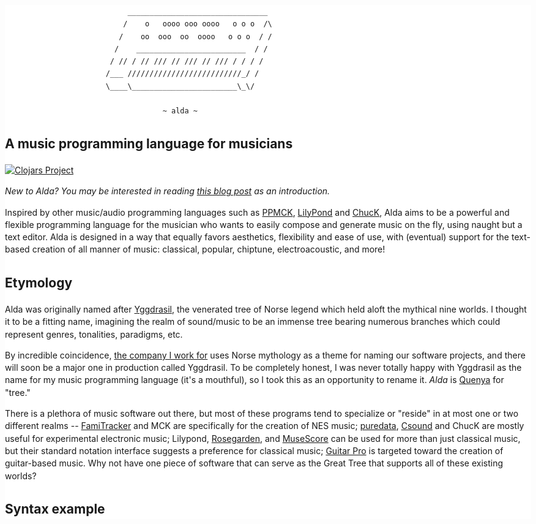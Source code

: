 ```
                            ________________________________  
                           /    o   oooo ooo oooo   o o o  /\ 
                          /    oo  ooo  oo  oooo   o o o  / / 
                         /    _________________________  / /  
                        / // / // /// // /// // /// / / / /   
                       /___ //////////////////////////_/ /    
                       \____\________________________\_\/     

                                    ~ alda ~
```

## A music programming language for musicians

[![Clojars Project](http://clojars.org/alda/latest-version.svg)](http://clojars.org/alda)

*New to Alda? You may be interested in reading [this blog post][alda-blog-post] as an introduction.*

Inspired by other music/audio programming languages such as [PPMCK][ppmck],
[LilyPond][lilypond] and [ChucK][chuck], Alda aims to be a
powerful and flexible programming language for the musician who wants to easily
compose and generate music on the fly, using naught but a text editor.
Alda is designed in a way that equally favors aesthetics, flexibility and
ease of use, with (eventual) support for the text-based creation of all manner
of music: classical, popular, chiptune, electroacoustic, and more!

## Etymology

Alda was originally named after [Yggdrasil][yggdrasil], the venerated tree of Norse legend which held aloft the mythical nine worlds. I thought it to be a fitting name, imagining the realm of sound/music to be an immense tree bearing numerous branches which could represent genres, tonalities, paradigms, etc.

By incredible coincidence, [the company I work for][adzerk] uses Norse mythology as a theme for naming our software projects, and there will soon be a major one in production called Yggdrasil. To be completely honest, I was never totally happy with Yggdrasil as the name for my music programming language (it's a mouthful), so I took this as an opportunity to rename it. *Alda* is [Quenya][quenya] for "tree."

There is a plethora of music software out there, but most of these
programs tend to specialize or "reside" in at most one or two different realms
-- [FamiTracker][famitracker] and MCK are specifically for the creation of NES
music; [puredata][pd], [Csound][csound] and ChucK are mostly useful for
experimental electronic music; Lilypond, [Rosegarden][rosegarden], and
[MuseScore][musescore] can be used for more than just classical music, but
their standard notation interface suggests a preference for classical music;
[Guitar Pro][guitarpro] is targeted toward the creation of guitar-based music. Why
not have one piece of software that can serve as the Great Tree that supports
all of these existing worlds?

[alda-blog-post]: http://daveyarwood.github.io/alda/2015/09/05/alda-a-manifesto-and-gentle-introduction
[ppmck]: http://ppmck.wikidot.com/what-is-ppmck
[lilypond]: http://www.lilypond.org
[chuck]: http://chuck.cs.princeton.edu
[yggdrasil]: http://en.wikipedia.org/wiki/Yggdrasil
[adzerk]: http://www.adzerk.com
[quenya]: http://en.wikipedia.org/wiki/Quenya
[famitracker]: http://famitracker.com
[pd]: http://puredata.info
[csound]: http://www.csounds.com
[rosegarden]: http://www.rosegardenmusic.com
[musescore]: http://musescore.org
[guitarpro]: http://www.guitar-pro.com

## Syntax example
